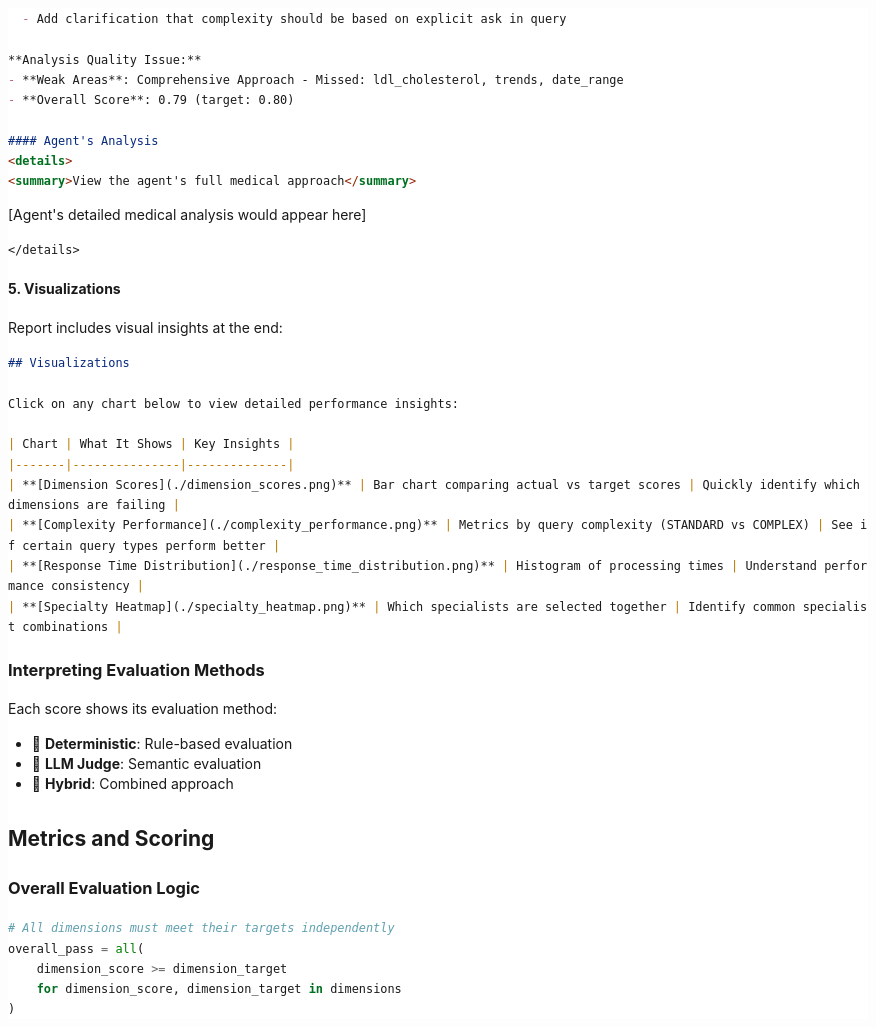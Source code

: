 ```markdown
  - Add clarification that complexity should be based on explicit ask in query

**Analysis Quality Issue:**
- **Weak Areas**: Comprehensive Approach - Missed: ldl_cholesterol, trends, date_range
- **Overall Score**: 0.79 (target: 0.80)

#### Agent's Analysis
<details>
<summary>View the agent's full medical approach</summary>

```
[Agent's detailed medical analysis would appear here]
```
</details>
```

#### 5. **Visualizations**
Report includes visual insights at the end:

```markdown
## Visualizations

Click on any chart below to view detailed performance insights:

| Chart | What It Shows | Key Insights |
|-------|---------------|--------------|
| **[Dimension Scores](./dimension_scores.png)** | Bar chart comparing actual vs target scores | Quickly identify which dimensions are failing |
| **[Complexity Performance](./complexity_performance.png)** | Metrics by query complexity (STANDARD vs COMPLEX) | See if certain query types perform better |
| **[Response Time Distribution](./response_time_distribution.png)** | Histogram of processing times | Understand performance consistency |
| **[Specialty Heatmap](./specialty_heatmap.png)** | Which specialists are selected together | Identify common specialist combinations |
```

### Interpreting Evaluation Methods

Each score shows its evaluation method:
- 🔧 **Deterministic**: Rule-based evaluation
- 🧠 **LLM Judge**: Semantic evaluation
- 🔄 **Hybrid**: Combined approach

## Metrics and Scoring

### Overall Evaluation Logic
```python
# All dimensions must meet their targets independently
overall_pass = all(
    dimension_score >= dimension_target 
    for dimension_score, dimension_target in dimensions
)
```
